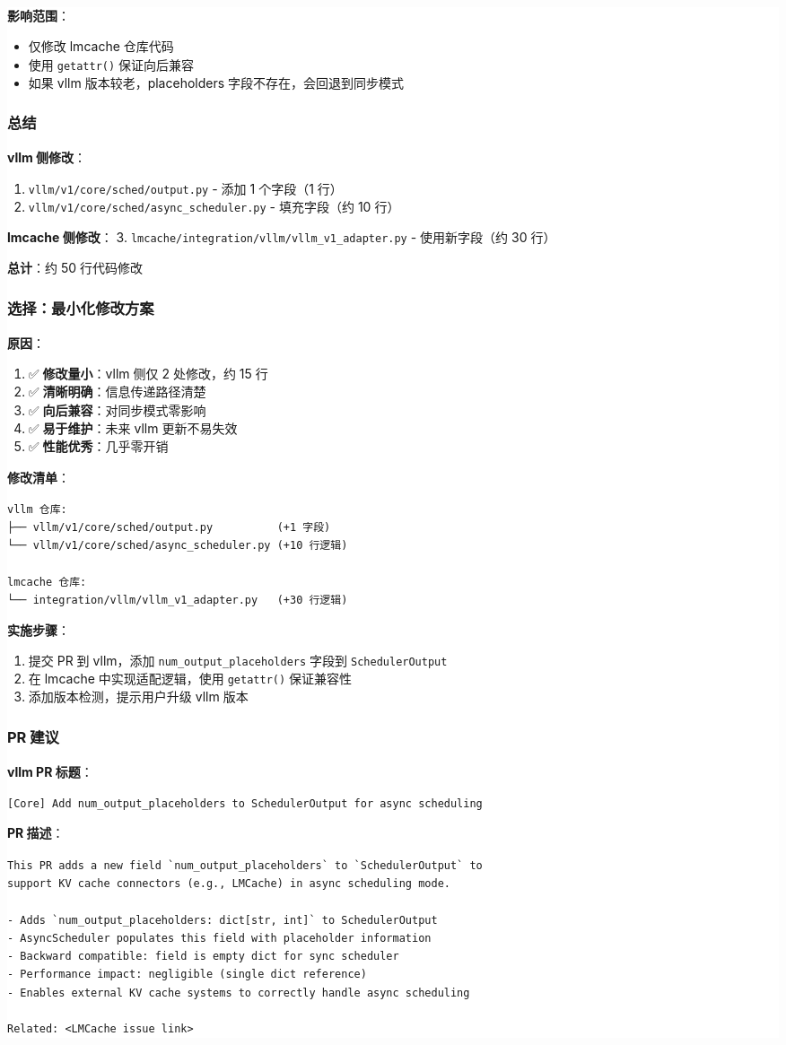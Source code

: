 **影响范围**：
- 仅修改 lmcache 仓库代码
- 使用 `getattr()` 保证向后兼容
- 如果 vllm 版本较老，placeholders 字段不存在，会回退到同步模式

### 总结

**vllm 侧修改**：
1. `vllm/v1/core/sched/output.py` - 添加 1 个字段（1 行）
2. `vllm/v1/core/sched/async_scheduler.py` - 填充字段（约 10 行）

**lmcache 侧修改**：
3. `lmcache/integration/vllm/vllm_v1_adapter.py` - 使用新字段（约 30 行）

**总计**：约 50 行代码修改


### 选择：最小化修改方案

**原因**：
1. ✅ **修改量小**：vllm 侧仅 2 处修改，约 15 行
2. ✅ **清晰明确**：信息传递路径清楚
3. ✅ **向后兼容**：对同步模式零影响
4. ✅ **易于维护**：未来 vllm 更新不易失效
5. ✅ **性能优秀**：几乎零开销

**修改清单**：
```
vllm 仓库:
├── vllm/v1/core/sched/output.py          (+1 字段)
└── vllm/v1/core/sched/async_scheduler.py (+10 行逻辑)

lmcache 仓库:
└── integration/vllm/vllm_v1_adapter.py   (+30 行逻辑)
```

**实施步骤**：
1. 提交 PR 到 vllm，添加 `num_output_placeholders` 字段到 `SchedulerOutput`
2. 在 lmcache 中实现适配逻辑，使用 `getattr()` 保证兼容性
3. 添加版本检测，提示用户升级 vllm 版本

### PR 建议

**vllm PR 标题**：
```
[Core] Add num_output_placeholders to SchedulerOutput for async scheduling
```

**PR 描述**：
```
This PR adds a new field `num_output_placeholders` to `SchedulerOutput` to 
support KV cache connectors (e.g., LMCache) in async scheduling mode.

- Adds `num_output_placeholders: dict[str, int]` to SchedulerOutput
- AsyncScheduler populates this field with placeholder information
- Backward compatible: field is empty dict for sync scheduler
- Performance impact: negligible (single dict reference)
- Enables external KV cache systems to correctly handle async scheduling

Related: <LMCache issue link>
```
